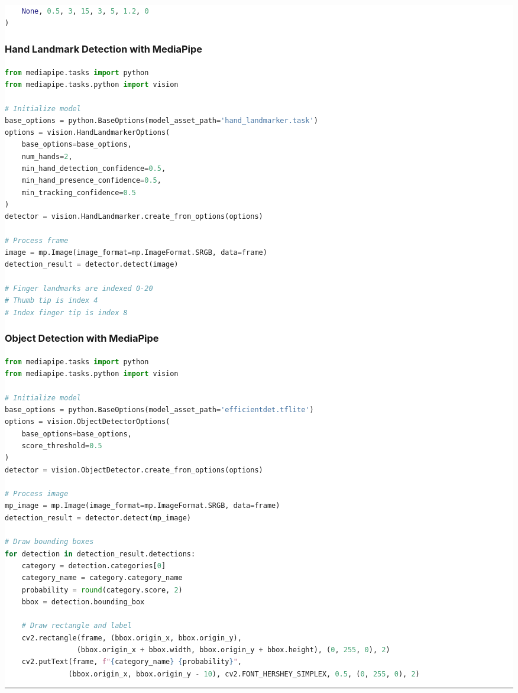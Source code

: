 ```python
    None, 0.5, 3, 15, 3, 5, 1.2, 0
)
```

### Hand Landmark Detection with MediaPipe
```python
from mediapipe.tasks import python
from mediapipe.tasks.python import vision

# Initialize model
base_options = python.BaseOptions(model_asset_path='hand_landmarker.task')
options = vision.HandLandmarkerOptions(
    base_options=base_options,
    num_hands=2,
    min_hand_detection_confidence=0.5,
    min_hand_presence_confidence=0.5,
    min_tracking_confidence=0.5
)
detector = vision.HandLandmarker.create_from_options(options)

# Process frame
image = mp.Image(image_format=mp.ImageFormat.SRGB, data=frame)
detection_result = detector.detect(image)

# Finger landmarks are indexed 0-20
# Thumb tip is index 4
# Index finger tip is index 8
```

### Object Detection with MediaPipe
```python
from mediapipe.tasks import python
from mediapipe.tasks.python import vision

# Initialize model
base_options = python.BaseOptions(model_asset_path='efficientdet.tflite')
options = vision.ObjectDetectorOptions(
    base_options=base_options,
    score_threshold=0.5
)
detector = vision.ObjectDetector.create_from_options(options)

# Process image
mp_image = mp.Image(image_format=mp.ImageFormat.SRGB, data=frame)
detection_result = detector.detect(mp_image)

# Draw bounding boxes
for detection in detection_result.detections:
    category = detection.categories[0]
    category_name = category.category_name
    probability = round(category.score, 2)
    bbox = detection.bounding_box
    
    # Draw rectangle and label
    cv2.rectangle(frame, (bbox.origin_x, bbox.origin_y), 
                 (bbox.origin_x + bbox.width, bbox.origin_y + bbox.height), (0, 255, 0), 2)
    cv2.putText(frame, f"{category_name} {probability}", 
               (bbox.origin_x, bbox.origin_y - 10), cv2.FONT_HERSHEY_SIMPLEX, 0.5, (0, 255, 0), 2)
```

---